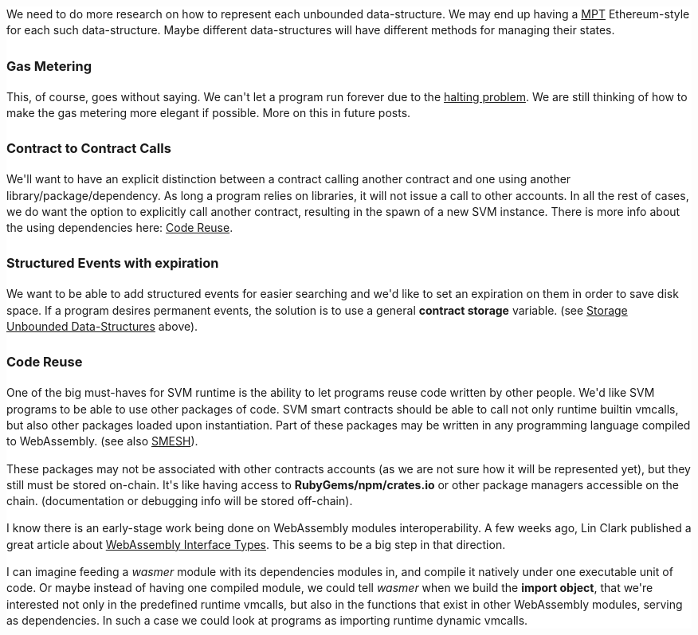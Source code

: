 We need to do more research on how to represent each unbounded data-structure. We may end up having a [MPT][mpt] Ethereum-style for each
such data-structure. Maybe different data-structures will have different methods for managing their states.


### Gas Metering

This, of course, goes without saying. We can't let a program run forever due to the [halting problem][halting problem].
We are still thinking of how to make the gas metering more elegant if possible. More on this in future posts.


### Contract to Contract Calls

We'll want to have an explicit distinction between a contract calling another contract and one using another library/package/dependency.
As long a program relies on libraries, it will not issue a call to other accounts.
In all the rest of cases, we do want the option to explicitly call another contract, resulting in the spawn of a new SVM instance.
There is more info about the using dependencies here: [Code Reuse](#code-reuse).


### Structured Events with expiration

We want to be able to add structured events for easier searching and we'd like to set an expiration on them in order to save disk space.
If a program desires permanent events, the solution is to use a general **contract storage** variable.
(see [Storage Unbounded Data-Structures](#storage-unbounded-data-structures) above).


### Code Reuse

One of the big must-haves for SVM runtime is the ability to let programs reuse code written by other people.
We'd like SVM programs to be able to use other packages of code. SVM smart contracts should be able to call not only runtime builtin vmcalls, but also other packages loaded upon instantiation. Part of these packages may be written in any programming language compiled to WebAssembly.
(see also [SMESH](#smesh)).

These packages may not be associated with other contracts accounts (as we are not sure how it will be represented yet), but they still must be stored on-chain.
It's like having access to **RubyGems/npm/crates.io** or other package managers accessible on the chain. (documentation or debugging info will be stored off-chain).

I know there is an early-stage work being done on WebAssembly modules interoperability. A few weeks ago, Lin Clark published  a great article about [WebAssembly Interface Types][WebAssembly Interface Types]. This seems to be a big step in that direction.

I can imagine feeding a _wasmer_ module with its dependencies modules in, and compile it natively under one executable unit of code.
Or maybe instead of having one compiled module, we could tell _wasmer_ when we build the **import object**, that we're interested not only in the predefined runtime vmcalls, but also in the functions that exist in other WebAssembly modules, serving as dependencies. In such a case we could look at programs as importing runtime dynamic vmcalls.


[svm]: https://github.com/spacemeshos/svm
[spacemesh]: http://spacemesh.io
[spacemesh full-node]: https://github.com/spacemeshos/go-spacemesh
[spacemesh gitcoin]: https://gitcoin.co/profile/spacemesh
[wasmer]: https://wasmer.io
[wasmer go client]: https://github.com/spacemeshos/go-ext-wasm
[spacemesh smart contracts research]: https://www.youtube.com/watch?v=mcvBXQ0SWJM
[webAssembly Imports]: https://webassembly.org/docs/modules/#imports
[webAssembly Interface Types]: https://hacks.mozilla.org/2019/08/webassembly-interface-types/
[go-ext-wasm]: https://github.com/wasmerio/go-ext-wasm
[go-ext-wasm Spacemesh]: https://github.com/spacemeshos/go-ext-wasm
[mpt]: https://medium.com/codechain/modified-merkle-patricia-trie-how-ethereum-saves-a-state-e6d7555078dd
[halting problem]: https://en.wikipedia.org/wiki/Halting_problem
[spacemesh contact page]: https://spacemesh.io/contact/
[svm issues]: https://github.com/spacemeshos/svm/issues
[svm-kv]: images/svm-kv.png
[svm-contract]: images/svm-contract.png
[svm-pages-before]: images/svm-pages-before.png
[svm-pages-after]: images/svm-pages-after.png
[svm-slices-before]: images/svm-slices-before.png
[svm-slices-after]: images/svm-slices-after.png
[svm-registers]: images/svm-registers.png
[svm-deploy]: images/svm-deploy.png
[svm-exec]: images/svm-exec.png
[svm-c-api]: images/svm-c-api.png